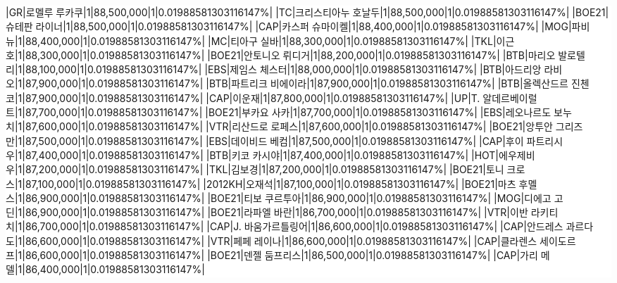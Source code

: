 |GR|로멜루 루카쿠|1|88,500,000|1|0.01988581303116147%|
|TC|크리스티아누 호날두|1|88,500,000|1|0.01988581303116147%|
|BOE21|슈테판 라이너|1|88,500,000|1|0.01988581303116147%|
|CAP|카스퍼 슈마이켈|1|88,400,000|1|0.01988581303116147%|
|MOG|파비뉴|1|88,400,000|1|0.01988581303116147%|
|MC|티아구 실바|1|88,300,000|1|0.01988581303116147%|
|TKL|이근호|1|88,300,000|1|0.01988581303116147%|
|BOE21|안토니오 뤼디거|1|88,200,000|1|0.01988581303116147%|
|BTB|마리오 발로텔리|1|88,100,000|1|0.01988581303116147%|
|EBS|제임스 체스터|1|88,000,000|1|0.01988581303116147%|
|BTB|아드리앙 라비오|1|87,900,000|1|0.01988581303116147%|
|BTB|파트리크 비에이라|1|87,900,000|1|0.01988581303116147%|
|BTB|올렉산드르 진첸코|1|87,900,000|1|0.01988581303116147%|
|CAP|이운재|1|87,800,000|1|0.01988581303116147%|
|UP|T. 알데르베이럴트|1|87,700,000|1|0.01988581303116147%|
|BOE21|부카요 사카|1|87,700,000|1|0.01988581303116147%|
|EBS|레오나르도 보누치|1|87,600,000|1|0.01988581303116147%|
|VTR|리산드로 로페스|1|87,600,000|1|0.01988581303116147%|
|BOE21|앙투안 그리즈만|1|87,500,000|1|0.01988581303116147%|
|EBS|데이비드 베컴|1|87,500,000|1|0.01988581303116147%|
|CAP|후이 파트리시우|1|87,400,000|1|0.01988581303116147%|
|BTB|키코 카시야|1|87,400,000|1|0.01988581303116147%|
|HOT|에우제비우|1|87,200,000|1|0.01988581303116147%|
|TKL|김보경|1|87,200,000|1|0.01988581303116147%|
|BOE21|토니 크로스|1|87,100,000|1|0.01988581303116147%|
|2012KH|오재석|1|87,100,000|1|0.01988581303116147%|
|BOE21|마츠 후멜스|1|86,900,000|1|0.01988581303116147%|
|BOE21|티보 쿠르투아|1|86,900,000|1|0.01988581303116147%|
|MOG|디에고 고딘|1|86,900,000|1|0.01988581303116147%|
|BOE21|라파엘 바란|1|86,700,000|1|0.01988581303116147%|
|VTR|이반 라키티치|1|86,700,000|1|0.01988581303116147%|
|CAP|J. 바움가르틀링어|1|86,600,000|1|0.01988581303116147%|
|CAP|안드레스 과르다도|1|86,600,000|1|0.01988581303116147%|
|VTR|페페 레이나|1|86,600,000|1|0.01988581303116147%|
|CAP|클라렌스 세이도르프|1|86,600,000|1|0.01988581303116147%|
|BOE21|덴젤 둠프리스|1|86,500,000|1|0.01988581303116147%|
|CAP|가리 메델|1|86,400,000|1|0.01988581303116147%|